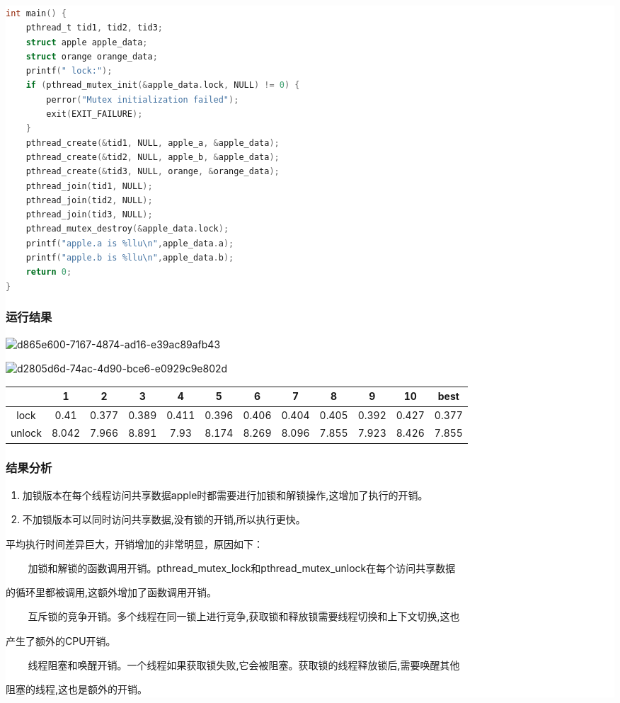 ```c
int main() {
    pthread_t tid1, tid2, tid3;
    struct apple apple_data;
    struct orange orange_data;
    printf(" lock:");
    if (pthread_mutex_init(&apple_data.lock, NULL) != 0) {
        perror("Mutex initialization failed");
        exit(EXIT_FAILURE);
    }
    pthread_create(&tid1, NULL, apple_a, &apple_data);
    pthread_create(&tid2, NULL, apple_b, &apple_data);
    pthread_create(&tid3, NULL, orange, &orange_data);
    pthread_join(tid1, NULL);
    pthread_join(tid2, NULL);
    pthread_join(tid3, NULL);
    pthread_mutex_destroy(&apple_data.lock);
    printf("apple.a is %llu\n",apple_data.a);
    printf("apple.b is %llu\n",apple_data.b);
    return 0;
}
```

### 运行结果

![d865e600-7167-4874-ad16-e39ac89afb43](file:///F:/Pictures/Typedown/d865e600-7167-4874-ad16-e39ac89afb43.png)

![d2805d6d-74ac-4d90-bce6-e0929c9e802d](file:///F:/Pictures/Typedown/d2805d6d-74ac-4d90-bce6-e0929c9e802d.png)



|        | 1     | 2     | 3     | 4     | 5     | 6     | 7     | 8     | 9     | 10    | best  |
|:------:|:-----:|:-----:|:-----:|:-----:|:-----:|:-----:|:-----:|:-----:|:-----:|:-----:|:-----:|
| lock   | 0.41  | 0.377 | 0.389 | 0.411 | 0.396 | 0.406 | 0.404 | 0.405 | 0.392 | 0.427 | 0.377 |
| unlock | 8.042 | 7.966 | 8.891 | 7.93  | 8.174 | 8.269 | 8.096 | 7.855 | 7.923 | 8.426 | 7.855 |

### 结果分析

1. 加锁版本在每个线程访问共享数据apple时都需要进行加锁和解锁操作,这增加了执行的开销。

2. 不加锁版本可以同时访问共享数据,没有锁的开销,所以执行更快。

平均执行时间差异巨大，开销增加的非常明显，原因如下：

        加锁和解锁的函数调用开销。pthread_mutex_lock和pthread_mutex_unlock在每个访问共享数据

的循环里都被调用,这额外增加了函数调用开销。

        互斥锁的竞争开销。多个线程在同一锁上进行竞争,获取锁和释放锁需要线程切换和上下文切换,这也

产生了额外的CPU开销。

        线程阻塞和唤醒开销。一个线程如果获取锁失败,它会被阻塞。获取锁的线程释放锁后,需要唤醒其他

阻塞的线程,这也是额外的开销。

